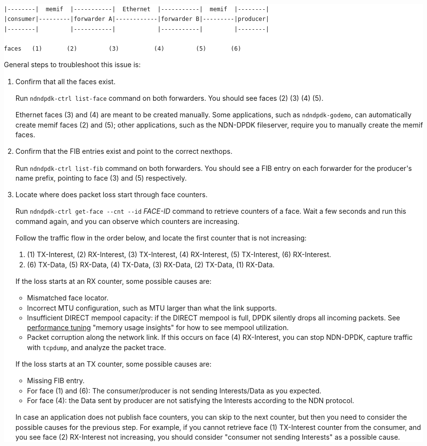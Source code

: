 ```text
|--------|  memif  |-----------|  Ethernet  |-----------|  memif  |--------|
|consumer|---------|forwarder A|------------|forwarder B|---------|producer|
|--------|         |-----------|            |-----------|         |--------|

faces   (1)       (2)         (3)          (4)         (5)       (6)
```

General steps to troubleshoot this issue is:

1. Confirm that all the faces exist.

   Run `ndndpdk-ctrl list-face` command on both forwarders.
   You should see faces (2) (3) (4) (5).

   Ethernet faces (3) and (4) are meant to be created manually.
   Some applications, such as `ndndpdk-godemo`, can automatically create memif faces (2) and (5); other applications, such as the NDN-DPDK fileserver, require you to manually create the memif faces.

2. Confirm that the FIB entries exist and point to the correct nexthops.

   Run `ndndpdk-ctrl list-fib` command on both forwarders.
   You should see a FIB entry on each forwarder for the producer's name prefix, pointing to face (3) and (5) respectively.

3. Locate where does packet loss start through face counters.

   Run `ndndpdk-ctrl get-face --cnt --id` *FACE-ID* command to retrieve counters of a face.
   Wait a few seconds and run this command again, and you can observe which counters are increasing.

   Follow the traffic flow in the order below, and locate the first counter that is not increasing:

   1. (1) TX-Interest, (2) RX-Interest, (3) TX-Interest, (4) RX-Interest, (5) TX-Interest, (6) RX-Interest.
   2. (6) TX-Data, (5) RX-Data, (4) TX-Data, (3) RX-Data, (2) TX-Data, (1) RX-Data.

   If the loss starts at an RX counter, some possible causes are:

   * Mismatched face locator.
   * Incorrect MTU configuration, such as MTU larger than what the link supports.
   * Insufficient DIRECT mempool capacity: if the DIRECT mempool is full, DPDK silently drops all incoming packets.
     See [performance tuning](tuning.md) "memory usage insights" for how to see mempool utilization.
   * Packet corruption along the network link.
     If this occurs on face (4) RX-Interest, you can stop NDN-DPDK, capture traffic with `tcpdump`, and analyze the packet trace.

   If the loss starts at an TX counter, some possible causes are:

   * Missing FIB entry.
   * For face (1) and (6): The consumer/producer is not sending Interests/Data as you expected.
   * For face (4): the Data sent by producer are not satisfying the Interests according to the NDN protocol.

   In case an application does not publish face counters, you can skip to the next counter, but then you need to consider the possible causes for the previous step.
   For example, if you cannot retrieve face (1) TX-Interest counter from the consumer, and you see face (2) RX-Interest not increasing, you should consider "consumer not sending Interests" as a possible cause.
